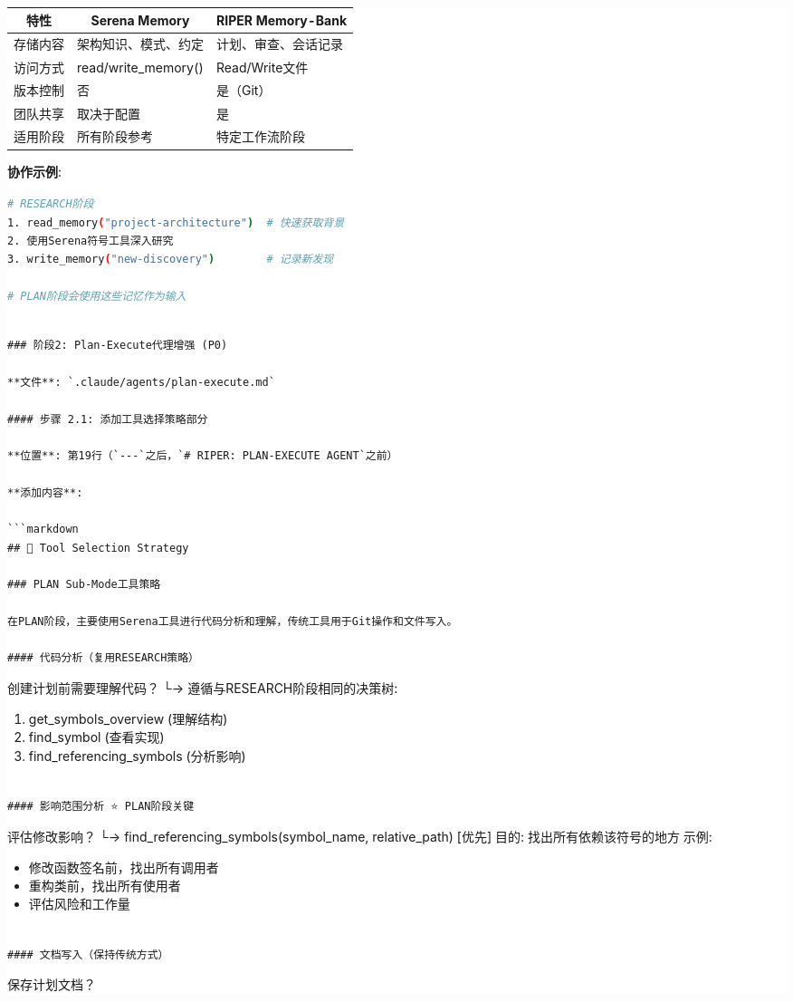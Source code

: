 | 特性 | Serena Memory | RIPER Memory-Bank |
|------|--------------|-------------------|
| 存储内容 | 架构知识、模式、约定 | 计划、审查、会话记录 |
| 访问方式 | read/write_memory() | Read/Write文件 |
| 版本控制 | 否 | 是（Git） |
| 团队共享 | 取决于配置 | 是 |
| 适用阶段 | 所有阶段参考 | 特定工作流阶段 |

**协作示例**:
```bash
# RESEARCH阶段
1. read_memory("project-architecture")  # 快速获取背景
2. 使用Serena符号工具深入研究
3. write_memory("new-discovery")        # 记录新发现

# PLAN阶段会使用这些记忆作为输入
```
```

### 阶段2: Plan-Execute代理增强 (P0)

**文件**: `.claude/agents/plan-execute.md`

#### 步骤 2.1: 添加工具选择策略部分

**位置**: 第19行（`---`之后，`# RIPER: PLAN-EXECUTE AGENT`之前）

**添加内容**:

```markdown
## 🔧 Tool Selection Strategy

### PLAN Sub-Mode工具策略

在PLAN阶段，主要使用Serena工具进行代码分析和理解，传统工具用于Git操作和文件写入。

#### 代码分析（复用RESEARCH策略）

```
创建计划前需要理解代码？
└→ 遵循与RESEARCH阶段相同的决策树:
   1. get_symbols_overview (理解结构)
   2. find_symbol (查看实现)
   3. find_referencing_symbols (分析影响)
```

#### 影响范围分析 ⭐ PLAN阶段关键

```
评估修改影响？
└→ find_referencing_symbols(symbol_name, relative_path) [优先]
   目的: 找出所有依赖该符号的地方
   示例:
   - 修改函数签名前，找出所有调用者
   - 重构类前，找出所有使用者
   - 评估风险和工作量
```

#### 文档写入（保持传统方式）

```
保存计划文档？